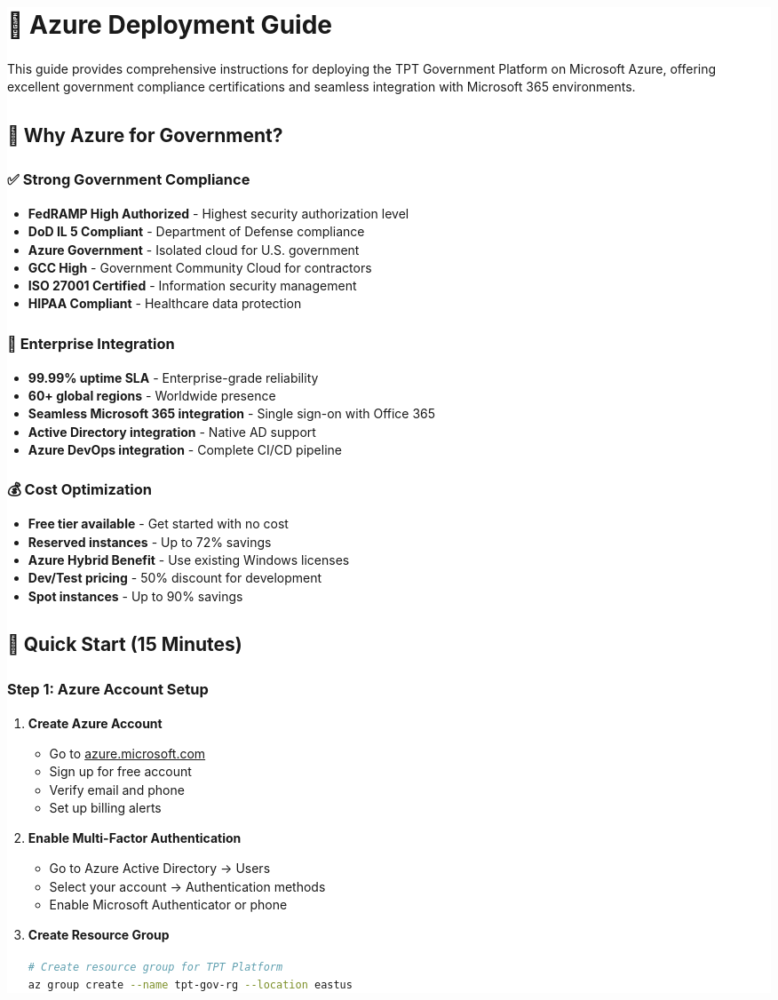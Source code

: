 # 🔷 Azure Deployment Guide

This guide provides comprehensive instructions for deploying the TPT Government Platform on Microsoft Azure, offering excellent government compliance certifications and seamless integration with Microsoft 365 environments.

## 🎯 Why Azure for Government?

### ✅ **Strong Government Compliance**
- **FedRAMP High Authorized** - Highest security authorization level
- **DoD IL 5 Compliant** - Department of Defense compliance
- **Azure Government** - Isolated cloud for U.S. government
- **GCC High** - Government Community Cloud for contractors
- **ISO 27001 Certified** - Information security management
- **HIPAA Compliant** - Healthcare data protection

### 🏢 **Enterprise Integration**
- **99.99% uptime SLA** - Enterprise-grade reliability
- **60+ global regions** - Worldwide presence
- **Seamless Microsoft 365 integration** - Single sign-on with Office 365
- **Active Directory integration** - Native AD support
- **Azure DevOps integration** - Complete CI/CD pipeline

### 💰 **Cost Optimization**
- **Free tier available** - Get started with no cost
- **Reserved instances** - Up to 72% savings
- **Azure Hybrid Benefit** - Use existing Windows licenses
- **Dev/Test pricing** - 50% discount for development
- **Spot instances** - Up to 90% savings

## 🚀 Quick Start (15 Minutes)

### Step 1: Azure Account Setup

1. **Create Azure Account**
   - Go to [azure.microsoft.com](https://azure.microsoft.com)
   - Sign up for free account
   - Verify email and phone
   - Set up billing alerts

2. **Enable Multi-Factor Authentication**
   - Go to Azure Active Directory → Users
   - Select your account → Authentication methods
   - Enable Microsoft Authenticator or phone

3. **Create Resource Group**
   ```bash
   # Create resource group for TPT Platform
   az group create --name tpt-gov-rg --location eastus
   ```
